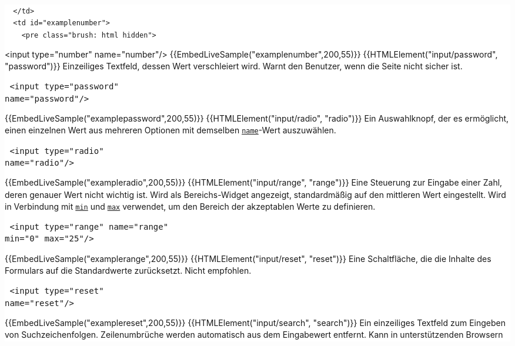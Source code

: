       </td>
      <td id="examplenumber">
        <pre class="brush: html hidden">
&#x3C;input type="number" name="number"/></pre>
        {{EmbedLiveSample("examplenumber",200,55)}}
      </td>
    </tr>
    <tr>
      <td>{{HTMLElement("input/password", "password")}}</td>
      <td>
        Einzeiliges Textfeld, dessen Wert verschleiert wird.
        Warnt den Benutzer, wenn die Seite nicht sicher ist.
      </td>
      <td id="examplepassword">
        <pre class="brush: html hidden">
&#x3C;input type="password" name="password"/></pre>
        {{EmbedLiveSample("examplepassword",200,55)}}
      </td>
    </tr>
    <tr>
      <td>{{HTMLElement("input/radio", "radio")}}</td>
      <td>
        Ein Auswahlknopf, der es ermöglicht, einen einzelnen Wert aus mehreren
        Optionen mit demselben <a href="#name"><code>name</code></a>-Wert auszuwählen.
      </td>
      <td id="exampleradio">
        <pre class="brush: html hidden">
&#x3C;input type="radio" name="radio"/></pre
        >
        {{EmbedLiveSample("exampleradio",200,55)}}
      </td>
    </tr>
    <tr>
      <td>{{HTMLElement("input/range", "range")}}</td>
      <td>
        Eine Steuerung zur Eingabe einer Zahl, deren genauer Wert nicht wichtig ist.
        Wird als Bereichs-Widget angezeigt, standardmäßig auf den mittleren Wert eingestellt.
        Wird in Verbindung mit <a href="#min"><code>min</code></a> und <a href="#max"><code>max</code></a>
        verwendet, um den Bereich der akzeptablen Werte zu definieren.
      </td>
      <td id="examplerange">
        <pre class="brush: html hidden">
&#x3C;input type="range" name="range" min="0" max="25"/></pre>
        {{EmbedLiveSample("examplerange",200,55)}}
      </td>
    </tr>
    <tr>
      <td>{{HTMLElement("input/reset", "reset")}}</td>
      <td>
        Eine Schaltfläche, die die Inhalte des Formulars auf die Standardwerte zurücksetzt. Nicht empfohlen.
      </td>
      <td id="examplereset">
        <pre class="brush: html hidden">
&#x3C;input type="reset" name="reset"/></pre
        >
        {{EmbedLiveSample("examplereset",200,55)}}
      </td>
    </tr>
    <tr>
      <td>{{HTMLElement("input/search", "search")}}</td>
      <td>
        Ein einzeiliges Textfeld zum Eingeben von Suchzeichenfolgen. Zeilenumbrüche werden
        automatisch aus dem Eingabewert entfernt. Kann in unterstützenden Browsern